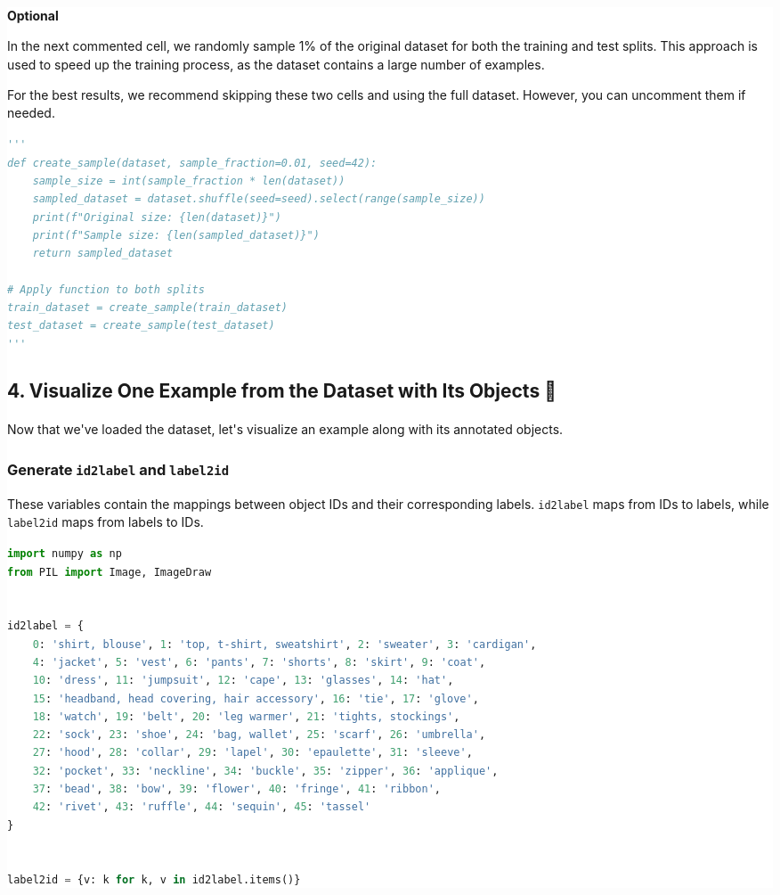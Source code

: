 **Optional**

In the next commented cell, we randomly sample 1% of the original dataset for both the training and test splits. This approach is used to speed up the training process, as the dataset contains a large number of examples.

For the best results, we recommend skipping these two cells and using the full dataset. However, you can uncomment them if needed.


```python
'''
def create_sample(dataset, sample_fraction=0.01, seed=42):
    sample_size = int(sample_fraction * len(dataset))
    sampled_dataset = dataset.shuffle(seed=seed).select(range(sample_size))
    print(f"Original size: {len(dataset)}")
    print(f"Sample size: {len(sampled_dataset)}")
    return sampled_dataset

# Apply function to both splits
train_dataset = create_sample(train_dataset)
test_dataset = create_sample(test_dataset)
'''
```

## 4. Visualize One Example from the Dataset with Its Objects 👀

Now that we've loaded the dataset, let's visualize an example along with its annotated objects.


### Generate `id2label` and `label2id`

These variables contain the mappings between object IDs and their corresponding labels. `id2label` maps from IDs to labels, while `label2id` maps from labels to IDs.


```python
import numpy as np
from PIL import Image, ImageDraw


id2label = {
    0: 'shirt, blouse', 1: 'top, t-shirt, sweatshirt', 2: 'sweater', 3: 'cardigan',
    4: 'jacket', 5: 'vest', 6: 'pants', 7: 'shorts', 8: 'skirt', 9: 'coat',
    10: 'dress', 11: 'jumpsuit', 12: 'cape', 13: 'glasses', 14: 'hat',
    15: 'headband, head covering, hair accessory', 16: 'tie', 17: 'glove',
    18: 'watch', 19: 'belt', 20: 'leg warmer', 21: 'tights, stockings',
    22: 'sock', 23: 'shoe', 24: 'bag, wallet', 25: 'scarf', 26: 'umbrella',
    27: 'hood', 28: 'collar', 29: 'lapel', 30: 'epaulette', 31: 'sleeve',
    32: 'pocket', 33: 'neckline', 34: 'buckle', 35: 'zipper', 36: 'applique',
    37: 'bead', 38: 'bow', 39: 'flower', 40: 'fringe', 41: 'ribbon',
    42: 'rivet', 43: 'ruffle', 44: 'sequin', 45: 'tassel'
}


label2id = {v: k for k, v in id2label.items()}
```
